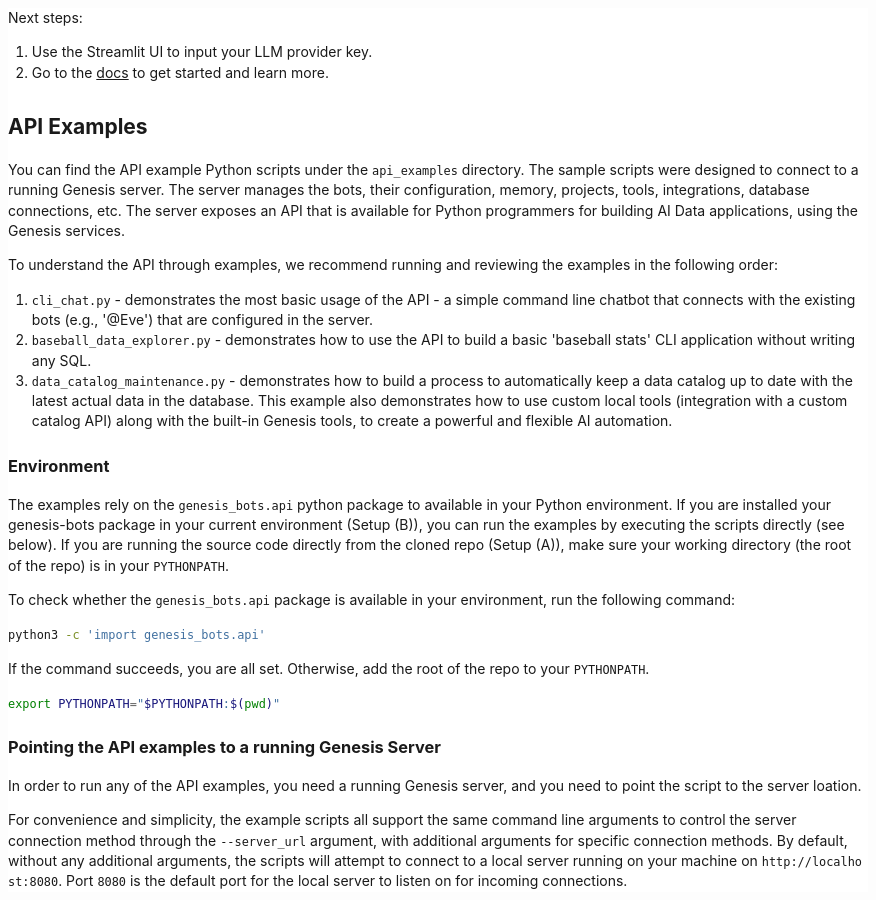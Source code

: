 Next steps:
1. Use the Streamlit UI to input your LLM provider key.
2. Go to the [docs](https://docs.genesiscomputing.com/docs/home) to get started and learn more.

## API Examples

You can find the API example Python scripts under the `api_examples` directory.
The sample scripts were designed to connect to a running Genesis server. The server manages the bots, their configuration, memory, projects, tools, integrations, database connections, etc. The server exposes an API that is available for Python programmers for building AI Data applications, using the Genesis services.

To understand the API through examples, we recommend running and reviewing the examples in the following order:

1. `cli_chat.py` - demonstrates the most basic usage of the API - a simple command line chatbot that connects with the existing bots (e.g., '@Eve') that are configured in the server.
2. `baseball_data_explorer.py` - demonstrates how to use the API to build a basic 'baseball stats' CLI application without writing any SQL.
3. `data_catalog_maintenance.py` - demonstrates how to build a process to automatically keep a data catalog up to date with the latest actual data in the database. This example also demonstrates how to use custom local tools (integration with a custom catalog API) along with the built-in Genesis tools, to create a powerful and flexible AI automation.

### Environment
The examples rely on the `genesis_bots.api` python package to available in your Python environment.
If you are installed your genesis-bots package in your current environment (Setup (B)), you can run the examples by executing the scripts directly (see below).
If you are running the source code directly from the cloned repo (Setup (A)), make sure your working directory (the root of the repo) is in your `PYTHONPATH`.

To check whether the `genesis_bots.api` package is available in your environment, run the following command:
```sh
python3 -c 'import genesis_bots.api'
```
If the command succeeds, you are all set.
Otherwise, add the root of the repo to your `PYTHONPATH`.
```sh
export PYTHONPATH="$PYTHONPATH:$(pwd)"
```


### Pointing the API examples to a running Genesis Server

In order to run any of the API examples, you need a running Genesis server, and you need to point the script to the server loation.

For convenience and simplicity, the example scripts all support the same command line arguments to control the server connection method through the `--server_url` argument, with additional arguments for specific connection methods. By default, without any additional arguments, the scripts will attempt to connect to a local server running on your machine on `http://localhost:8080`. Port `8080` is the default port for the local server to listen on for incoming connections.
